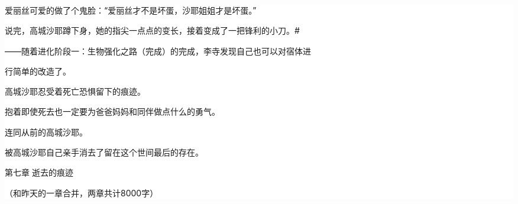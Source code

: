 爱丽丝可爱的做了个鬼脸：“爱丽丝才不是坏蛋，沙耶姐姐才是坏蛋。”



说完，高城沙耶蹲下身，她的指尖一点点的变长，接着变成了一把锋利的小刀。#



——随着进化阶段一：生物强化之路（完成）的完成，李寺发现自己也可以对宿体进

行简单的改造了。



高城沙耶忍受着死亡恐惧留下的痕迹。

抱着即使死去也一定要为爸爸妈妈和同伴做点什么的勇气。



连同从前的高城沙耶。

被高城沙耶自己亲手消去了留在这个世间最后的存在。

第七章 逝去的痕迹

（和昨天的一章合并，两章共计8000字）


